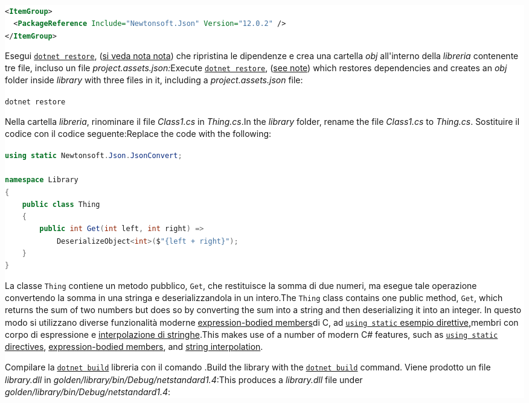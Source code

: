 ```xml
<ItemGroup>
  <PackageReference Include="Newtonsoft.Json" Version="12.0.2" />
</ItemGroup>
```

<span data-ttu-id="7e01f-135">Esegui [`dotnet restore`](../tools/dotnet-restore.md), ([si veda nota nota](#dotnet-restore-note)) che ripristina le dipendenze e crea una cartella *obj* all'interno della *libreria* contenente tre file, incluso un file *project.assets.json:*</span><span class="sxs-lookup"><span data-stu-id="7e01f-135">Execute [`dotnet restore`](../tools/dotnet-restore.md), ([see note](#dotnet-restore-note)) which restores dependencies and creates an *obj* folder inside *library* with three files in it, including a *project.assets.json* file:</span></span>

```dotnetcli
dotnet restore
```

<span data-ttu-id="7e01f-136">Nella cartella *libreria*, rinominare il file *Class1.cs* in *Thing.cs*.</span><span class="sxs-lookup"><span data-stu-id="7e01f-136">In the *library* folder, rename the file *Class1.cs* to *Thing.cs*.</span></span> <span data-ttu-id="7e01f-137">Sostituire il codice con il codice seguente:</span><span class="sxs-lookup"><span data-stu-id="7e01f-137">Replace the code with the following:</span></span>

```csharp
using static Newtonsoft.Json.JsonConvert;

namespace Library
{
    public class Thing
    {
        public int Get(int left, int right) =>
            DeserializeObject<int>($"{left + right}");
    }
}
```

<span data-ttu-id="7e01f-138">La classe `Thing` contiene un metodo pubblico, `Get`, che restituisce la somma di due numeri, ma esegue tale operazione convertendo la somma in una stringa e deserializzandola in un intero.</span><span class="sxs-lookup"><span data-stu-id="7e01f-138">The `Thing` class contains one public method, `Get`, which returns the sum of two numbers but does so by converting the sum into a string and then deserializing it into an integer.</span></span> <span data-ttu-id="7e01f-139">In questo modo si utilizzano diverse funzionalità moderne [expression-bodied members](../../csharp/whats-new/csharp-7.md#more-expression-bodied-members)di C, ad [ `using static` esempio direttive,](../../csharp/language-reference/keywords/using-static.md)membri con corpo di espressione e [interpolazione di stringhe](../../csharp/language-reference/tokens/interpolated.md).</span><span class="sxs-lookup"><span data-stu-id="7e01f-139">This makes use of a number of modern C# features, such as [`using static` directives](../../csharp/language-reference/keywords/using-static.md), [expression-bodied members](../../csharp/whats-new/csharp-7.md#more-expression-bodied-members), and [string interpolation](../../csharp/language-reference/tokens/interpolated.md).</span></span>

<span data-ttu-id="7e01f-140">Compilare la [`dotnet build`](../tools/dotnet-build.md) libreria con il comando .</span><span class="sxs-lookup"><span data-stu-id="7e01f-140">Build the library with the [`dotnet build`](../tools/dotnet-build.md) command.</span></span> <span data-ttu-id="7e01f-141">Viene prodotto un file *library.dll* in *golden/library/bin/Debug/netstandard1.4*:</span><span class="sxs-lookup"><span data-stu-id="7e01f-141">This produces a *library.dll* file under *golden/library/bin/Debug/netstandard1.4*:</span></span>
